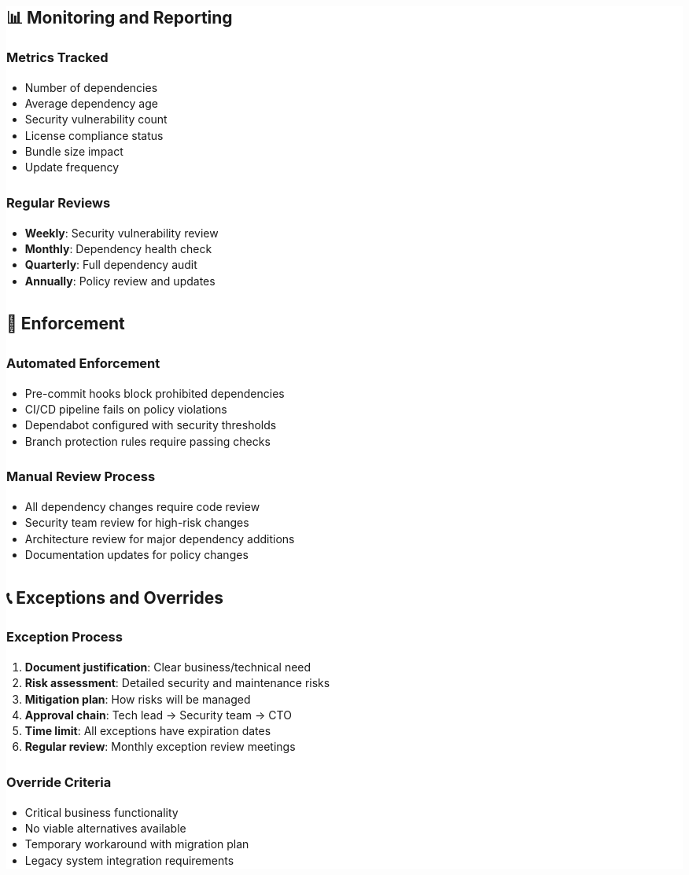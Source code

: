 ## 📊 Monitoring and Reporting

### Metrics Tracked

- Number of dependencies
- Average dependency age
- Security vulnerability count
- License compliance status
- Bundle size impact
- Update frequency

### Regular Reviews

- **Weekly**: Security vulnerability review
- **Monthly**: Dependency health check
- **Quarterly**: Full dependency audit
- **Annually**: Policy review and updates

## 🚫 Enforcement

### Automated Enforcement

- Pre-commit hooks block prohibited dependencies
- CI/CD pipeline fails on policy violations
- Dependabot configured with security thresholds
- Branch protection rules require passing checks

### Manual Review Process

- All dependency changes require code review
- Security team review for high-risk changes
- Architecture review for major dependency additions
- Documentation updates for policy changes

## 📞 Exceptions and Overrides

### Exception Process

1. **Document justification**: Clear business/technical need
2. **Risk assessment**: Detailed security and maintenance risks
3. **Mitigation plan**: How risks will be managed
4. **Approval chain**: Tech lead → Security team → CTO
5. **Time limit**: All exceptions have expiration dates
6. **Regular review**: Monthly exception review meetings

### Override Criteria

- Critical business functionality
- No viable alternatives available
- Temporary workaround with migration plan
- Legacy system integration requirements
